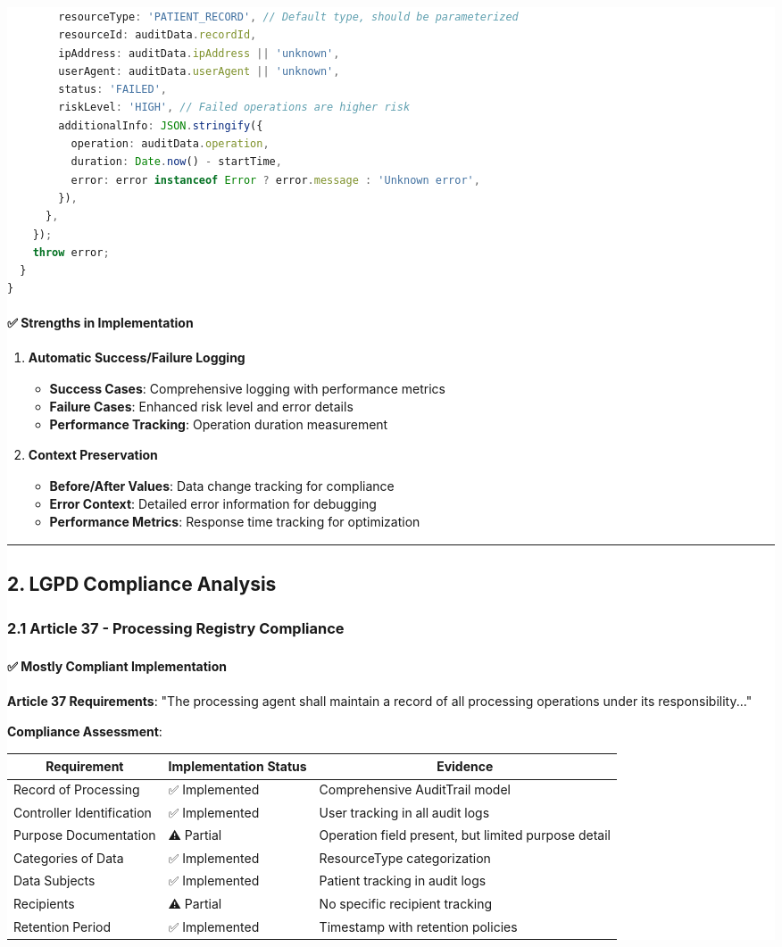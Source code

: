 ```typescript
        resourceType: 'PATIENT_RECORD', // Default type, should be parameterized
        resourceId: auditData.recordId,
        ipAddress: auditData.ipAddress || 'unknown',
        userAgent: auditData.userAgent || 'unknown',
        status: 'FAILED',
        riskLevel: 'HIGH', // Failed operations are higher risk
        additionalInfo: JSON.stringify({
          operation: auditData.operation,
          duration: Date.now() - startTime,
          error: error instanceof Error ? error.message : 'Unknown error',
        }),
      },
    });
    throw error;
  }
}
```

#### ✅ **Strengths in Implementation**

1. **Automatic Success/Failure Logging**
   - **Success Cases**: Comprehensive logging with performance metrics
   - **Failure Cases**: Enhanced risk level and error details
   - **Performance Tracking**: Operation duration measurement

2. **Context Preservation**
   - **Before/After Values**: Data change tracking for compliance
   - **Error Context**: Detailed error information for debugging
   - **Performance Metrics**: Response time tracking for optimization

---

## 2. LGPD Compliance Analysis

### 2.1 Article 37 - Processing Registry Compliance

#### ✅ **Mostly Compliant Implementation**

**Article 37 Requirements**: "The processing agent shall maintain a record of all processing operations under its responsibility..."

**Compliance Assessment**:

| Requirement | Implementation Status | Evidence |
|-------------|---------------------|----------|
| Record of Processing | ✅ Implemented | Comprehensive AuditTrail model |
| Controller Identification | ✅ Implemented | User tracking in all audit logs |
| Purpose Documentation | ⚠️ Partial | Operation field present, but limited purpose detail |
| Categories of Data | ✅ Implemented | ResourceType categorization |
| Data Subjects | ✅ Implemented | Patient tracking in audit logs |
| Recipients | ⚠️ Partial | No specific recipient tracking |
| Retention Period | ✅ Implemented | Timestamp with retention policies |
